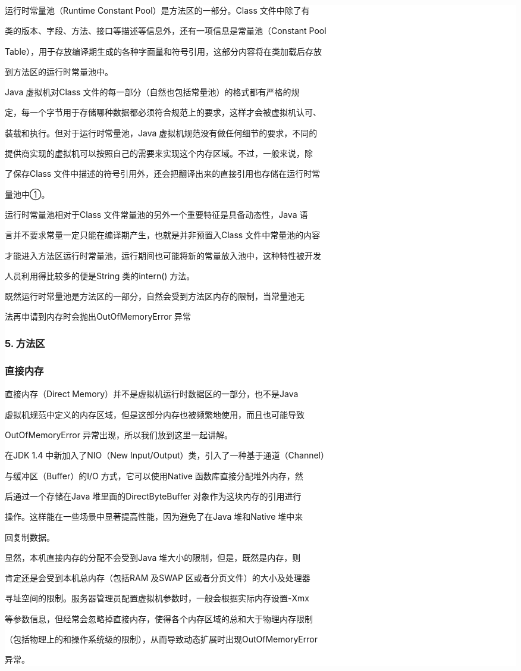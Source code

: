 运行时常量池（Runtime Constant Pool）是方法区的一部分。Class 文件中除了有

类的版本、字段、方法、接口等描述等信息外，还有一项信息是常量池（Constant Pool

Table），用于存放编译期生成的各种字面量和符号引用，这部分内容将在类加载后存放

到方法区的运行时常量池中。

Java 虚拟机对Class 文件的每一部分（自然也包括常量池）的格式都有严格的规

定，每一个字节用于存储哪种数据都必须符合规范上的要求，这样才会被虚拟机认可、

装载和执行。但对于运行时常量池，Java 虚拟机规范没有做任何细节的要求，不同的

提供商实现的虚拟机可以按照自己的需要来实现这个内存区域。不过，一般来说，除

了保存Class 文件中描述的符号引用外，还会把翻译出来的直接引用也存储在运行时常

量池中①。

运行时常量池相对于Class 文件常量池的另外一个重要特征是具备动态性，Java 语

言并不要求常量一定只能在编译期产生，也就是并非预置入Class 文件中常量池的内容

才能进入方法区运行时常量池，运行期间也可能将新的常量放入池中，这种特性被开发

人员利用得比较多的便是String 类的intern\(\) 方法。

既然运行时常量池是方法区的一部分，自然会受到方法区内存的限制，当常量池无

法再申请到内存时会抛出OutOfMemoryError 异常

### 5. 方法区

### 直接内存

直接内存（Direct Memory）并不是虚拟机运行时数据区的一部分，也不是Java

虚拟机规范中定义的内存区域，但是这部分内存也被频繁地使用，而且也可能导致

OutOfMemoryError 异常出现，所以我们放到这里一起讲解。

在JDK 1.4 中新加入了NIO（New Input/Output）类，引入了一种基于通道（Channel）

与缓冲区（Buffer）的I/O 方式，它可以使用Native 函数库直接分配堆外内存，然

后通过一个存储在Java 堆里面的DirectByteBuffer 对象作为这块内存的引用进行

操作。这样能在一些场景中显著提高性能，因为避免了在Java 堆和Native 堆中来

回复制数据。

显然，本机直接内存的分配不会受到Java 堆大小的限制，但是，既然是内存，则

肯定还是会受到本机总内存（包括RAM 及SWAP 区或者分页文件）的大小及处理器

寻址空间的限制。服务器管理员配置虚拟机参数时，一般会根据实际内存设置-Xmx

等参数信息，但经常会忽略掉直接内存，使得各个内存区域的总和大于物理内存限制

（包括物理上的和操作系统级的限制），从而导致动态扩展时出现OutOfMemoryError

异常。
